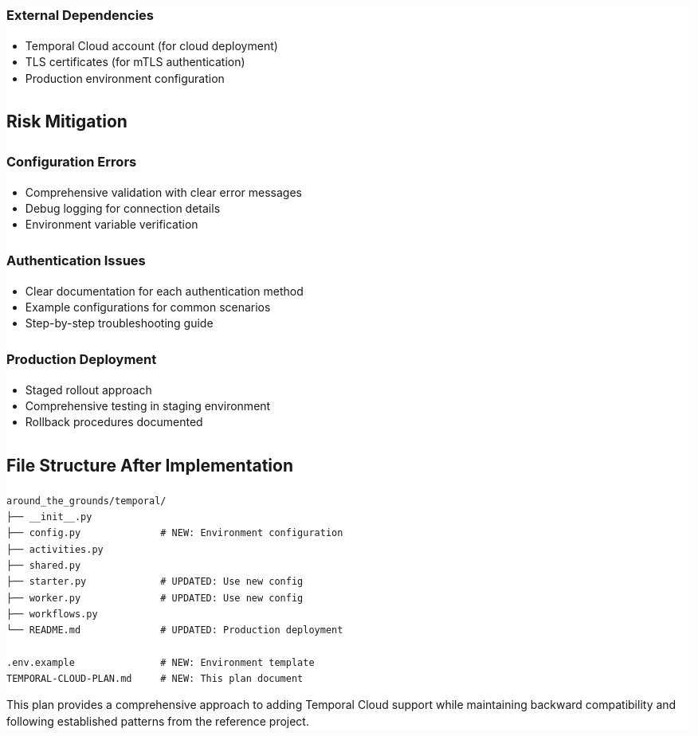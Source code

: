 ### External Dependencies
- Temporal Cloud account (for cloud deployment)
- TLS certificates (for mTLS authentication)
- Production environment configuration

## Risk Mitigation

### Configuration Errors
- Comprehensive validation with clear error messages
- Debug logging for connection details
- Environment variable verification

### Authentication Issues
- Clear documentation for each authentication method
- Example configurations for common scenarios
- Step-by-step troubleshooting guide

### Production Deployment
- Staged rollout approach
- Comprehensive testing in staging environment
- Rollback procedures documented

## File Structure After Implementation

```
around_the_grounds/temporal/
├── __init__.py
├── config.py              # NEW: Environment configuration
├── activities.py
├── shared.py
├── starter.py             # UPDATED: Use new config
├── worker.py              # UPDATED: Use new config
├── workflows.py
└── README.md              # UPDATED: Production deployment

.env.example               # NEW: Environment template
TEMPORAL-CLOUD-PLAN.md     # NEW: This plan document
```

This plan provides a comprehensive approach to adding Temporal Cloud support while maintaining backward compatibility and following established patterns from the reference project.